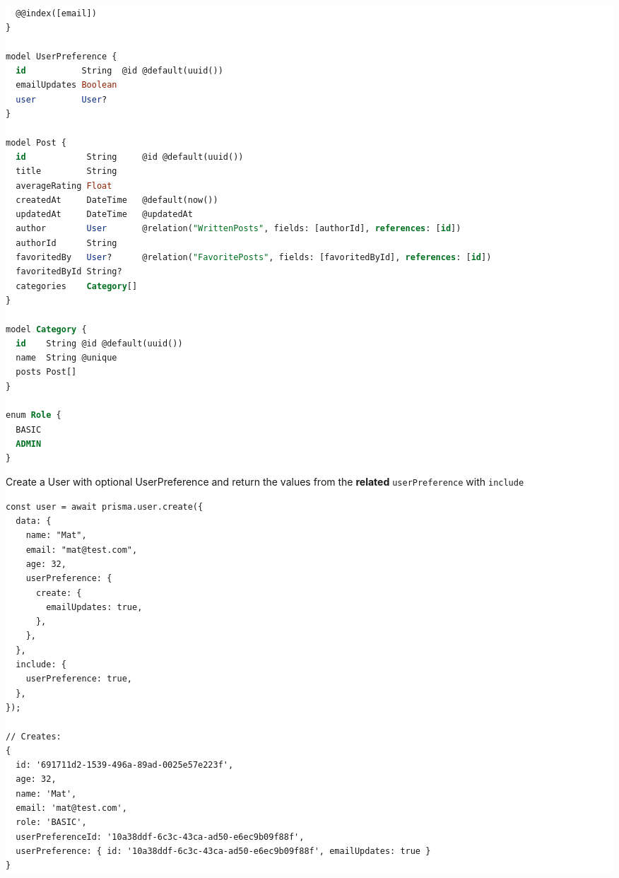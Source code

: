 ```sql
  @@index([email])
}

model UserPreference {
  id           String  @id @default(uuid())
  emailUpdates Boolean
  user         User?
}

model Post {
  id            String     @id @default(uuid())
  title         String
  averageRating Float
  createdAt     DateTime   @default(now())
  updatedAt     DateTime   @updatedAt
  author        User       @relation("WrittenPosts", fields: [authorId], references: [id])
  authorId      String
  favoritedBy   User?      @relation("FavoritePosts", fields: [favoritedById], references: [id])
  favoritedById String?
  categories    Category[]
}

model Category {
  id    String @id @default(uuid())
  name  String @unique
  posts Post[]
}

enum Role {
  BASIC
  ADMIN
}
```

Create a User with optional UserPreference and return the values from the **related** `userPreference` with `include`

```tsx
const user = await prisma.user.create({
  data: {
    name: "Mat",
    email: "mat@test.com",
    age: 32,
    userPreference: {
      create: {
        emailUpdates: true,
      },
    },
  },
  include: {
    userPreference: true,
  },
});

// Creates:
{
  id: '691711d2-1539-496a-89ad-0025e57e223f',
  age: 32,
  name: 'Mat',
  email: 'mat@test.com',
  role: 'BASIC',
  userPreferenceId: '10a38ddf-6c3c-43ca-ad50-e6ec9b09f88f',
  userPreference: { id: '10a38ddf-6c3c-43ca-ad50-e6ec9b09f88f', emailUpdates: true }
}
```